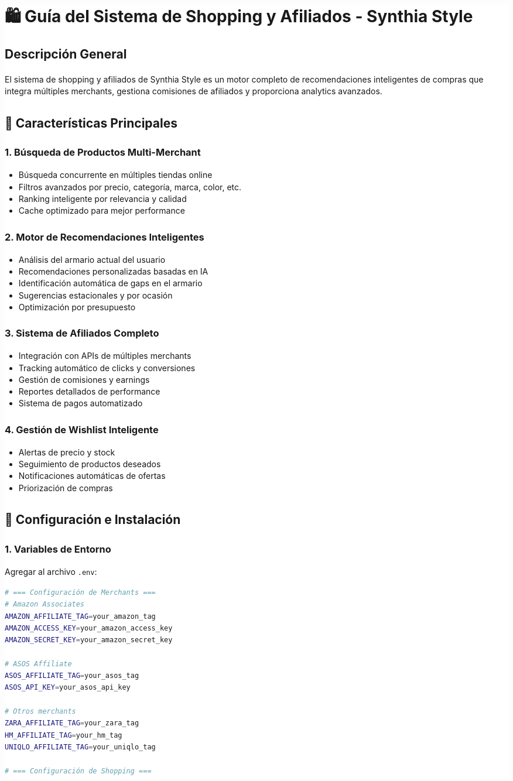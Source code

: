 # 🛍️ Guía del Sistema de Shopping y Afiliados - Synthia Style

## Descripción General

El sistema de shopping y afiliados de Synthia Style es un motor completo de recomendaciones inteligentes de compras que integra múltiples merchants, gestiona comisiones de afiliados y proporciona analytics avanzados.

## 🎯 Características Principales

### 1. Búsqueda de Productos Multi-Merchant
- Búsqueda concurrente en múltiples tiendas online
- Filtros avanzados por precio, categoría, marca, color, etc.
- Ranking inteligente por relevancia y calidad
- Cache optimizado para mejor performance

### 2. Motor de Recomendaciones Inteligentes
- Análisis del armario actual del usuario
- Recomendaciones personalizadas basadas en IA
- Identificación automática de gaps en el armario
- Sugerencias estacionales y por ocasión
- Optimización por presupuesto

### 3. Sistema de Afiliados Completo
- Integración con APIs de múltiples merchants
- Tracking automático de clicks y conversiones
- Gestión de comisiones y earnings
- Reportes detallados de performance
- Sistema de pagos automatizado

### 4. Gestión de Wishlist Inteligente
- Alertas de precio y stock
- Seguimiento de productos deseados
- Notificaciones automáticas de ofertas
- Priorización de compras

## 🚀 Configuración e Instalación

### 1. Variables de Entorno

Agregar al archivo `.env`:

```bash
# === Configuración de Merchants ===
# Amazon Associates
AMAZON_AFFILIATE_TAG=your_amazon_tag
AMAZON_ACCESS_KEY=your_amazon_access_key
AMAZON_SECRET_KEY=your_amazon_secret_key

# ASOS Affiliate
ASOS_AFFILIATE_TAG=your_asos_tag
ASOS_API_KEY=your_asos_api_key

# Otros merchants
ZARA_AFFILIATE_TAG=your_zara_tag
HM_AFFILIATE_TAG=your_hm_tag
UNIQLO_AFFILIATE_TAG=your_uniqlo_tag

# === Configuración de Shopping ===
```